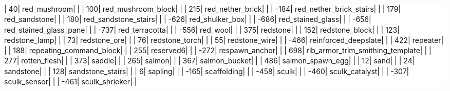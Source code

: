 | 40| red_mushroom|  |
| 100| red_mushroom_block|  |
| 215| red_nether_brick|  |
| -184| red_nether_brick_stairs|  |
| 179| red_sandstone|  |
| 180| red_sandstone_stairs|  |
| -626| red_shulker_box|  |
| -686| red_stained_glass|  |
| -656| red_stained_glass_pane|  |
| -737| red_terracotta|  |
| -556| red_wool|  |
| 375| redstone|  |
| 152| redstone_block|  |
| 123| redstone_lamp|  |
| 73| redstone_ore|  |
| 76| redstone_torch|  |
| 55| redstone_wire|  |
| -466| reinforced_deepslate|  |
| 422| repeater|  |
| 188| repeating_command_block|  |
| 255| reserved6|  |
| -272| respawn_anchor|  |
| 698| rib_armor_trim_smithing_template|  |
| 277| rotten_flesh|  |
| 373| saddle|  |
| 265| salmon|  |
| 367| salmon_bucket|  |
| 486| salmon_spawn_egg|  |
| 12| sand|  |
| 24| sandstone|  |
| 128| sandstone_stairs|  |
| 6| sapling|  |
| -165| scaffolding|  |
| -458| sculk|  |
| -460| sculk_catalyst|  |
| -307| sculk_sensor|  |
| -461| sculk_shrieker|  |
